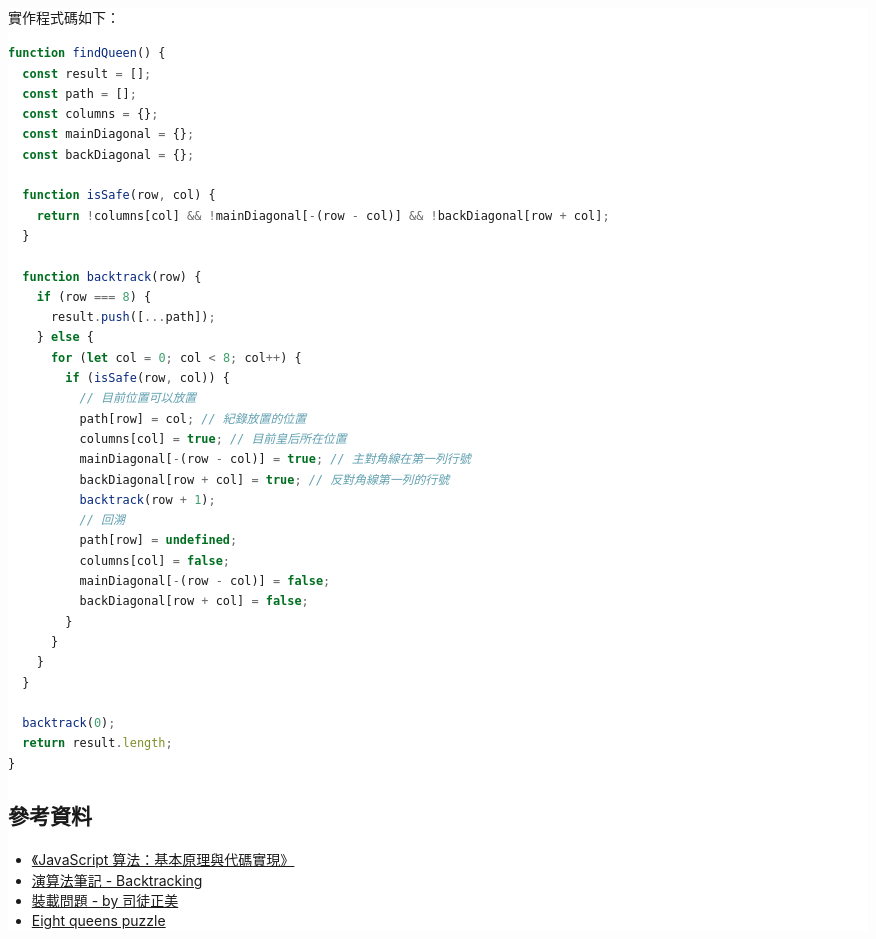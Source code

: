 </div>

實作程式碼如下：

```js
function findQueen() {
  const result = [];
  const path = [];
  const columns = {};
  const mainDiagonal = {};
  const backDiagonal = {};

  function isSafe(row, col) {
    return !columns[col] && !mainDiagonal[-(row - col)] && !backDiagonal[row + col];
  }

  function backtrack(row) {
    if (row === 8) {
      result.push([...path]);
    } else {
      for (let col = 0; col < 8; col++) {
        if (isSafe(row, col)) {
          // 目前位置可以放置
          path[row] = col; // 紀錄放置的位置
          columns[col] = true; // 目前皇后所在位置
          mainDiagonal[-(row - col)] = true; // 主對角線在第一列行號
          backDiagonal[row + col] = true; // 反對角線第一列的行號
          backtrack(row + 1);
          // 回溯
          path[row] = undefined;
          columns[col] = false;
          mainDiagonal[-(row - col)] = false;
          backDiagonal[row + col] = false;
        }
      }
    }
  }

  backtrack(0);
  return result.length;
}
```

## 參考資料

- [《JavaScript 算法：基本原理與代碼實現》](https://www.tenlong.com.tw/products/9787115596154?list_name=r-zh_cn)
- [演算法筆記 - Backtracking](https://web.ntnu.edu.tw/~algo/Backtracking.html)
- [裝載問題 - by 司徒正美](https://zhuanlan.zhihu.com/p/84807112)
- [Eight queens puzzle](https://en.wikipedia.org/wiki/Eight_queens_puzzle)
